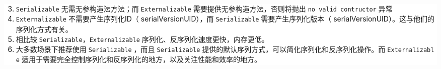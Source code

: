 3. `Serializable` 无需无参构造法方法；而 `Externalizable` 需要提供无参构造方法，否则将抛出 `no valid contructor` 异常
4. `Externalizable` 不需要产生序列化ID（ serialVersionUID），而 `Serializable` 需要产生序列化版本（ serialVersionUID）。这与他们的序列化方式有关。
5. 相比较 `Serializable`，`Externalizable` 序列化、反序列化速度更快，内存更低。
6. 大多数场景下推荐使用 `Serializable` ，而且 `Serializable`  提供的默认序列方式，可以简化序列化和反序列化操作。而 `Externalizable` 适用于需要完全控制序列化和反序列化的地方，以及关注性能和效率的地方。
